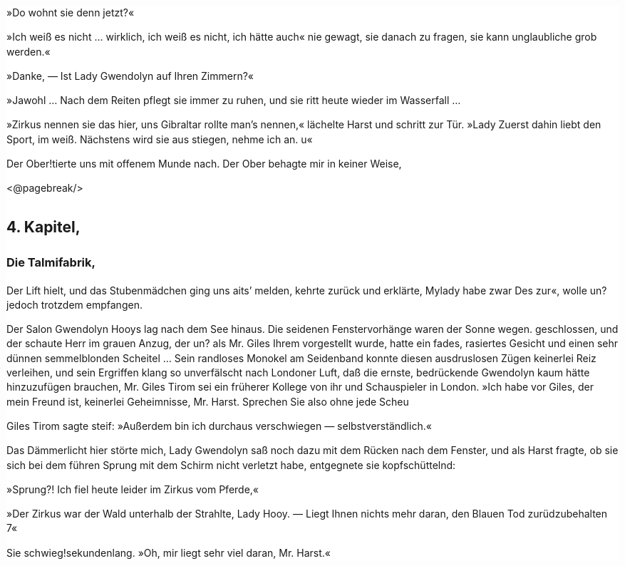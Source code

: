 »Do wohnt sie denn jetzt?«

»Ich weiß es nicht … wirklich, ich weiß es nicht, ich
hätte auch« nie gewagt, sie danach zu fragen, sie kann unglaubliche
grob werden.«

»Danke, — Ist Lady Gwendolyn auf Ihren Zimmern?«

»Jawohl … Nach dem Reiten pflegt sie immer zu
ruhen, und sie ritt heute wieder im Wasserfall …

»Zirkus nennen sie das hier, uns Gibraltar rollte man’s
nennen,« lächelte Harst und schritt zur Tür. »Lady Zuerst
dahin liebt den Sport, im weiß. Nächstens wird sie
aus stiegen, nehme ich an. u«

Der Ober!tierte uns mit offenem Munde nach. Der
Ober behagte mir in keiner Weise,

<@pagebreak/>

<h2>4. Kapitel,</h2>
<h3>Die Talmifabrik,</h3>

Der Lift hielt, und das Stubenmädchen ging uns aits’
melden, kehrte zurück und erklärte, Mylady habe zwar Des
zur«, wolle un? jedoch trotzdem empfangen.

Der Salon Gwendolyn Hooys lag nach dem See hinaus.
Die seidenen Fenstervorhänge waren der Sonne wegen. geschlossen,
und der schaute Herr im grauen Anzug, der un?
als Mr. Giles Ihrem vorgestellt wurde, hatte ein fades,
rasiertes Gesicht und einen sehr dünnen semmelblonden
Scheitel … Sein randloses Monokel am Seidenband konnte
diesen ausdruslosen Zügen keinerlei Reiz verleihen, und
sein Ergriffen klang so unverfälscht nach Londoner Luft, daß
die ernste, bedrückende Gwendolyn kaum hätte hinzuzufügen
brauchen, Mr. Giles Tirom sei ein früherer Kollege von
ihr und Schauspieler in London. »Ich habe vor Giles, der
mein Freund ist, keinerlei Geheimnisse, Mr. Harst. Sprechen
Sie also ohne jede Scheu

Giles Tirom sagte steif: »Außerdem bin ich durchaus
verschwiegen — selbstverständlich.«

Das Dämmerlicht hier störte mich, Lady Gwendolyn saß
noch dazu mit dem Rücken nach dem Fenster, und als Harst
fragte, ob sie sich bei dem führen Sprung mit dem Schirm
nicht verletzt habe, entgegnete sie kopfschüttelnd:

»Sprung?! Ich fiel heute leider im Zirkus vom Pferde,«

»Der Zirkus war der Wald unterhalb der Strahlte,
Lady Hooy. — Liegt Ihnen nichts mehr daran, den Blauen
Tod zurüdzubehalten 7«

Sie schwieg!sekundenlang. »Oh, mir liegt sehr viel daran,
Mr. Harst.«
